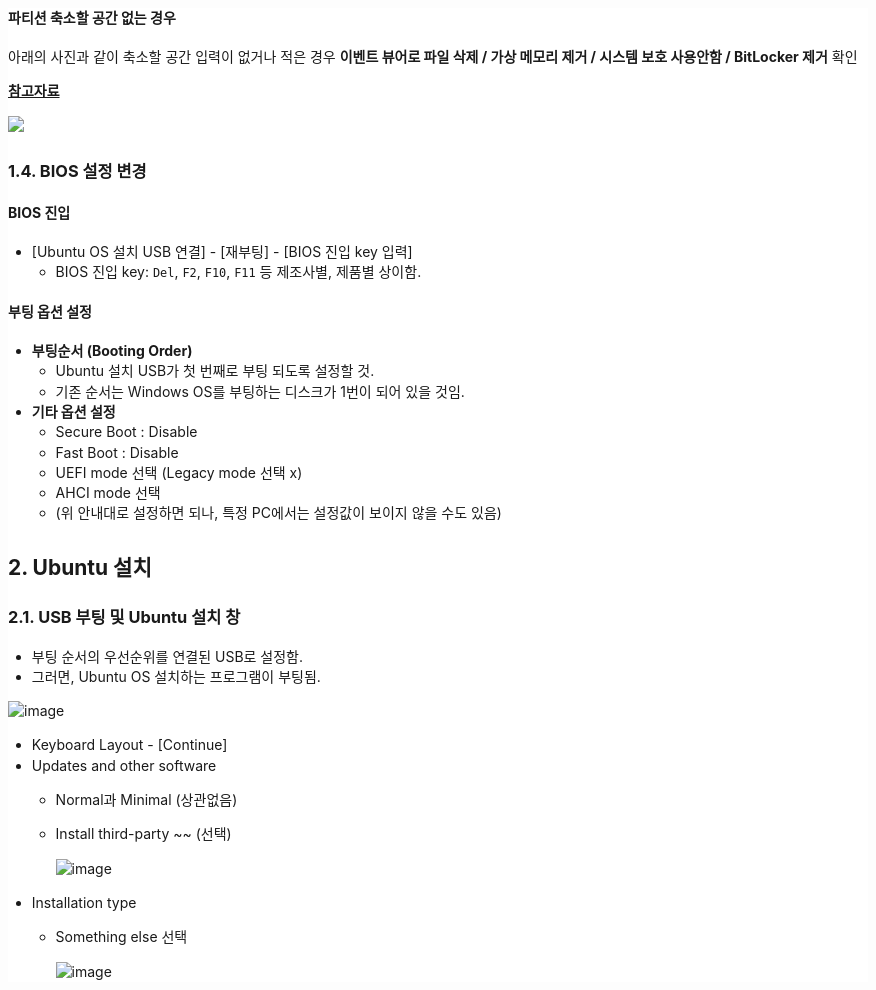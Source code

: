 &#x20;

#### 파티션 축소할 공간 없는 경우

아래의 사진과 같이 축소할 공간 입력이 없거나 적은 경우 **이벤트 뷰어로 파일 삭제 / 가상 메모리 제거 / 시스템 보호 사용안함 / BitLocker 제거** 확인

[**참고자료**](https://m.blog.naver.com/toruin84/223388130169)

![](https://github.com/user-attachments/assets/c57dd0cc-e6ad-4f6d-bf34-8552b593ad5e)

&#x20;

### 1.4. BIOS 설정 변경

#### BIOS 진입

* \[Ubuntu OS 설치 USB 연결] - \[재부팅] - \[BIOS 진입 key 입력]
  * BIOS 진입 key: `Del`, `F2`, `F10`, `F11` 등 제조사별, 제품별 상이함.

&#x20;

#### 부팅 옵션 설정

* **부팅순서 (Booting Order)**
  * Ubuntu 설치 USB가 첫 번째로 부팅 되도록 설정할 것.
  * 기존 순서는 Windows OS를 부팅하는 디스크가 1번이 되어 있을 것임.
* **기타 옵션 설정**
  * Secure Boot : Disable
  * Fast Boot : Disable
  * UEFI mode 선택 (Legacy mode 선택 x)
  * AHCI mode 선택
  * (위 안내대로 설정하면 되나, 특정 PC에서는 설정값이 보이지 않을 수도 있음)

&#x20;

## 2. Ubuntu 설치

### 2.1. USB 부팅 및 Ubuntu 설치 창

* 부팅 순서의 우선순위를 연결된 USB로 설정함.
* 그러면, Ubuntu OS 설치하는 프로그램이 부팅됨.

![image](https://user-images.githubusercontent.com/91526930/233800893-64b75d34-b087-4763-9bf1-b4b16455b678.png)

* Keyboard Layout - \[Continue]
* Updates and other software
  * Normal과 Minimal (상관없음)
  *   Install third-party \~\~ (선택)

      ![image](https://user-images.githubusercontent.com/91526930/233801007-d312d181-4284-457a-8b35-d2728353bc1f.png)
* Installation type
  *   Something else 선택

      ![image](https://user-images.githubusercontent.com/91526930/233801028-3089aac4-310d-4416-ac42-340573d5d267.png)
